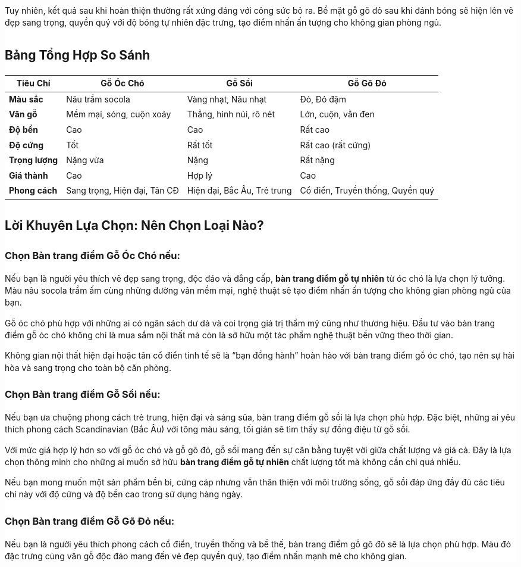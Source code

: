 Tuy nhiên, kết quả sau khi hoàn thiện thường rất xứng đáng với công sức bỏ ra. Bề mặt gỗ gõ đỏ sau khi đánh bóng sẽ hiện lên vẻ đẹp sang trọng, quyền quý với độ bóng tự nhiên đặc trưng, tạo điểm nhấn ấn tượng cho không gian phòng ngủ.

## Bảng Tổng Hợp So Sánh

| Tiêu Chí | Gỗ Óc Chó | Gỗ Sồi | Gỗ Gõ Đỏ |
| --- | --- | --- | --- |
| **Màu sắc** | Nâu trầm socola | Vàng nhạt, Nâu nhạt | Đỏ, Đỏ đậm |
| **Vân gỗ** | Mềm mại, sóng, cuộn xoáy | Thẳng, hình núi, rõ nét | Lớn, cuộn, vằn đen |
| **Độ bền** | Cao | Cao | Rất cao |
| **Độ cứng** | Tốt | Rất tốt | Rất cao (rất cứng) |
| **Trọng lượng** | Nặng vừa | Nặng | Rất nặng |
| **Giá thành** | Cao | Hợp lý | Cao |
| **Phong cách** | Sang trọng, Hiện đại, Tân CĐ | Hiện đại, Bắc Âu, Trẻ trung | Cổ điển, Truyền thống, Quyền quý |

## Lời Khuyên Lựa Chọn: Nên Chọn Loại Nào?

### Chọn Bàn trang điểm Gỗ Óc Chó nếu:

Nếu bạn là người yêu thích vẻ đẹp sang trọng, độc đáo và đẳng cấp, **bàn trang điểm gỗ tự nhiên** từ óc chó là lựa chọn lý tưởng. Màu nâu socola trầm ấm cùng những đường vân mềm mại, nghệ thuật sẽ tạo điểm nhấn ấn tượng cho không gian phòng ngủ của bạn.

Gỗ óc chó phù hợp với những ai có ngân sách dư dả và coi trọng giá trị thẩm mỹ cũng như thương hiệu. Đầu tư vào bàn trang điểm gỗ óc chó không chỉ là mua sắm nội thất mà còn là sở hữu một tác phẩm nghệ thuật bền vững theo thời gian.

Không gian nội thất hiện đại hoặc tân cổ điển tinh tế sẽ là “bạn đồng hành” hoàn hảo với bàn trang điểm gỗ óc chó, tạo nên sự hài hòa và sang trọng cho toàn bộ căn phòng.

### Chọn Bàn trang điểm Gỗ Sồi nếu:

Nếu bạn ưa chuộng phong cách trẻ trung, hiện đại và sáng sủa, bàn trang điểm gỗ sồi là lựa chọn phù hợp. Đặc biệt, những ai yêu thích phong cách Scandinavian (Bắc Âu) với tông màu sáng, tối giản sẽ tìm thấy sự đồng điệu từ gỗ sồi.

Với mức giá hợp lý hơn so với gỗ óc chó và gỗ gõ đỏ, gỗ sồi mang đến sự cân bằng tuyệt vời giữa chất lượng và giá cả. Đây là lựa chọn thông minh cho những ai muốn sở hữu **bàn trang điểm gỗ tự nhiên** chất lượng tốt mà không cần chi quá nhiều.

Nếu bạn mong muốn một sản phẩm bền bỉ, cứng cáp nhưng vẫn thân thiện với môi trường sống, gỗ sồi đáp ứng đầy đủ các tiêu chí này với độ cứng và độ bền cao trong sử dụng hàng ngày.

### Chọn Bàn trang điểm Gỗ Gõ Đỏ nếu:

Nếu bạn là người yêu thích phong cách cổ điển, truyền thống và bề thế, bàn trang điểm gỗ gõ đỏ sẽ là lựa chọn phù hợp. Màu đỏ đặc trưng cùng vân gỗ độc đáo mang đến vẻ đẹp quyền quý, tạo điểm nhấn mạnh mẽ cho không gian.
